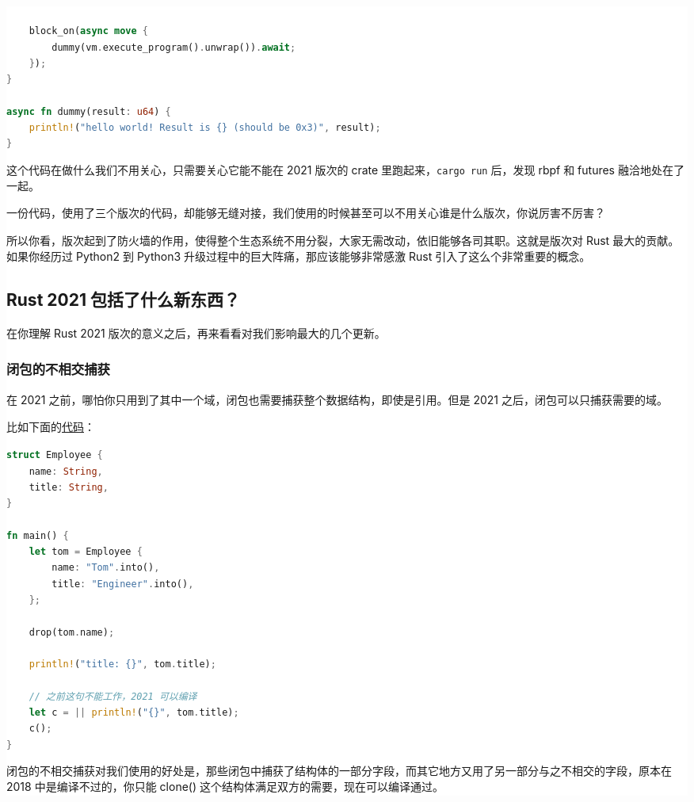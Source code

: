 ```rust

    block_on(async move {
        dummy(vm.execute_program().unwrap()).await;
    });
}

async fn dummy(result: u64) {
    println!("hello world! Result is {} (should be 0x3)", result);
}
```

这个代码在做什么我们不用关心，只需要关心它能不能在 2021 版次的 crate 里跑起来，`cargo run` 后，发现 rbpf 和 futures 融洽地处在了一起。

一份代码，使用了三个版次的代码，却能够无缝对接，我们使用的时候甚至可以不用关心谁是什么版次，你说厉害不厉害？

所以你看，版次起到了防火墙的作用，使得整个生态系统不用分裂，大家无需改动，依旧能够各司其职。这就是版次对 Rust 最大的贡献。如果你经历过 Python2 到 Python3 升级过程中的巨大阵痛，那应该能够非常感激 Rust 引入了这么个非常重要的概念。

## Rust 2021 包括了什么新东西？

在你理解 Rust 2021 版次的意义之后，再来看看对我们影响最大的几个更新。

### 闭包的不相交捕获

在 2021 之前，哪怕你只用到了其中一个域，闭包也需要捕获整个数据结构，即使是引用。但是 2021 之后，闭包可以只捕获需要的域。

比如下面的[代码](https://play.rust-lang.org/?version=stable&mode=debug&edition=2021&gist=f7428fb00bd8648808e82618e5e8916a)：

```rust
struct Employee {
    name: String,
    title: String,
}

fn main() {
    let tom = Employee {
        name: "Tom".into(),
        title: "Engineer".into(),
    };

    drop(tom.name);

    println!("title: {}", tom.title);

    // 之前这句不能工作，2021 可以编译
    let c = || println!("{}", tom.title);
    c();
}
```

闭包的不相交捕获对我们使用的好处是，那些闭包中捕获了结构体的一部分字段，而其它地方又用了另一部分与之不相交的字段，原本在 2018 中是编译不过的，你只能 clone() 这个结构体满足双方的需要，现在可以编译通过。
